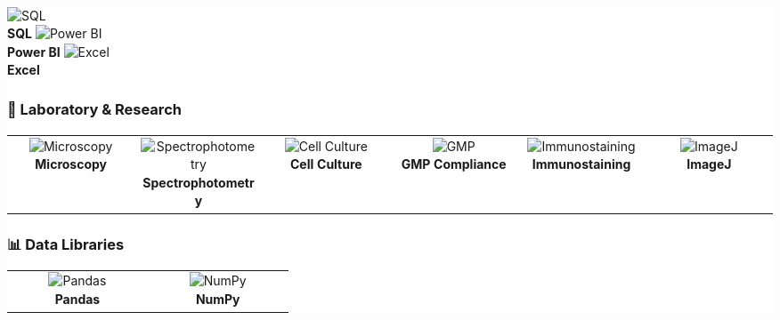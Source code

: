 <td align="center" width="16.66%">
  <img src="https://cdn.jsdelivr.net/gh/devicons/devicon/icons/mysql/mysql-original.svg" width="48" height="48" alt="SQL"/><br/>
  <strong>SQL</strong>
</td>
<td align="center" width="16.66%">
  <img src="https://img.shields.io/badge/Power_BI-F2C811?style=flat&logo=powerbi&logoColor=black" width="48" height="20" alt="Power BI"/><br/>
  <strong>Power BI</strong>
</td>
<td align="center" width="16.66%">
  <img src="https://img.shields.io/badge/Excel-217346?style=flat&logo=microsoftexcel&logoColor=white" width="48" height="20" alt="Excel"/><br/>
  <strong>Excel</strong>
</td>
</tr>
</table>

### 🔬 Laboratory & Research
<table>
<tr>
<td align="center" width="16.66%">
  <img src="https://img.shields.io/badge/🔬-Microscopy-FF6B6B?style=flat" width="48" height="20" alt="Microscopy"/><br/>
  <strong>Microscopy</strong>
</td>
<td align="center" width="16.66%">
  <img src="https://img.shields.io/badge/⚗️-Spectrophotometry-4ECDC4?style=flat" width="48" height="20" alt="Spectrophotometry"/><br/>
  <strong>Spectrophotometry</strong>
</td>
<td align="center" width="16.66%">
  <img src="https://img.shields.io/badge/🧪-Cell_Culture-A8E6CF?style=flat" width="48" height="20" alt="Cell Culture"/><br/>
  <strong>Cell Culture</strong>
</td>
<td align="center" width="16.66%">
  <img src="https://img.shields.io/badge/🛡️-GMP_Compliance-FF8B94?style=flat" width="48" height="20" alt="GMP"/><br/>
  <strong>GMP Compliance</strong>
</td>
<td align="center" width="16.66%">
  <img src="https://img.shields.io/badge/🧬-Immunostaining-C7CEEA?style=flat" width="48" height="20" alt="Immunostaining"/><br/>
  <strong>Immunostaining</strong>
</td>
<td align="center" width="16.66%">
  <img src="https://img.shields.io/badge/📊-ImageJ-00D2FF?style=flat" width="48" height="20" alt="ImageJ"/><br/>
  <strong>ImageJ</strong>
</td>
</tr>
</table>

### 📊 Data Libraries
<table>
<tr>
<td align="center" width="25%">
  <img src="https://cdn.jsdelivr.net/gh/devicons/devicon/icons/pandas/pandas-original.svg" width="48" height="48" alt="Pandas"/><br/>
  <strong>Pandas</strong>
</td>
<td align="center" width="25%">
  <img src="https://cdn.jsdelivr.net/gh/devicons/devicon/icons/numpy/numpy-original.svg" width="48" height="48" alt="NumPy"/><br/>
  <strong>NumPy</strong>
</td>